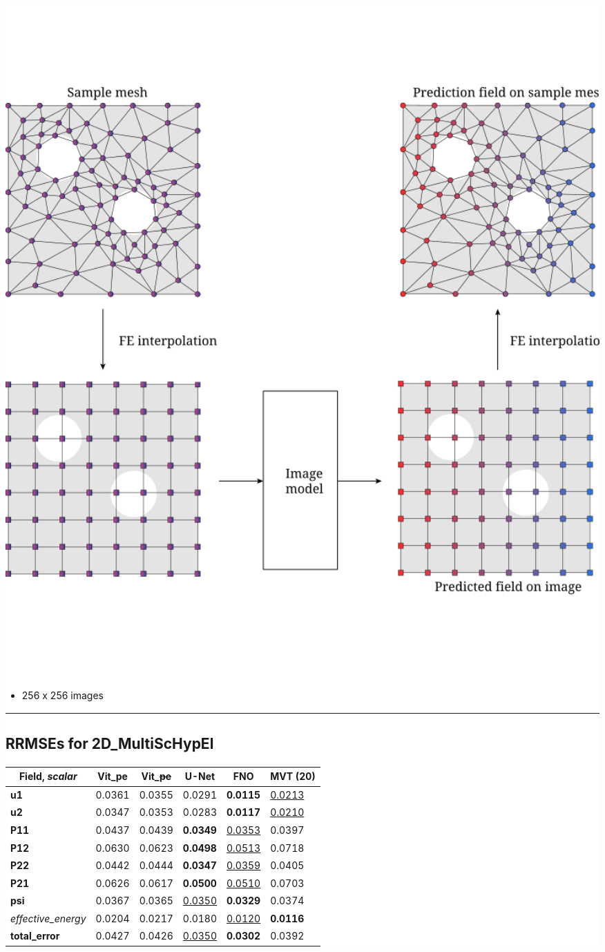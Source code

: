   <img src="assets/misc/mesh-image.svg" alt="MVT" style="height:50vh; width:auto;">
</div>

- 256 x 256 images

---

## RRMSEs for 2D_MultiScHypEl

| Field, _scalar_         | Vit_pe      | Vit_<s>pe</s> | U-Net            |  FNO            | MVT (20)       | 
|-------------------------|-------------|-------------|------------------|---------------- |-------------   |
| **u1**                  | 0.0361      | 0.0355      | 0.0291           |  **0.0115**     | <u>0.0213</u>  |
| **u2**                  | 0.0347      | 0.0353      | 0.0283           |  **0.0117**     | <u>0.0210</u>  |
| **P11**                 | 0.0437      | 0.0439      | **0.0349**       | <u>0.0353</u>   | 0.0397         |  
| **P12**                 | 0.0630      | 0.0623      | **0.0498**       |  <u>0.0513</u>  | 0.0718         |
| **P22**                 | 0.0442      | 0.0444      | **0.0347**       |  <u>0.0359</u>  | 0.0405         |  
| **P21**                 | 0.0626      | 0.0617      | **0.0500**       |  <u>0.0510</u>  | 0.0703         |
| **psi**                 | 0.0367      | 0.0365      | <u>0.0350</u>    |  **0.0329**     | 0.0374         |
| _effective_energy_      | 0.0204      | 0.0217      | 0.0180           | <u>0.0120</u>   | **0.0116**     |      
| **total_error**         | 0.0427      | 0.0426      | <u>0.0350</u>    |  **0.0302**     | 0.0392         |
